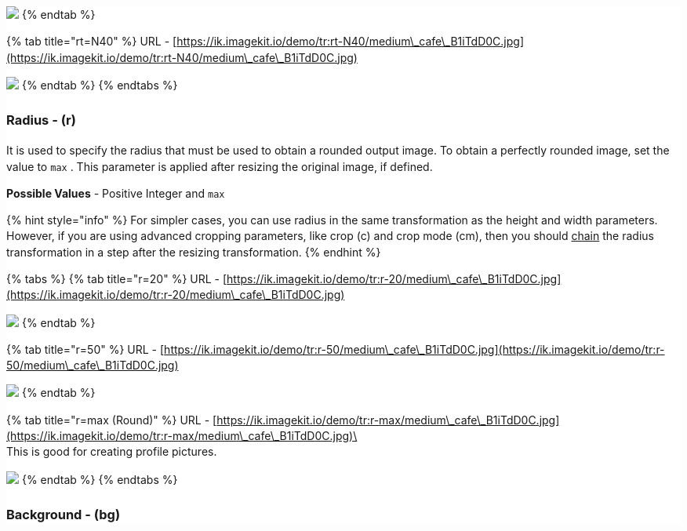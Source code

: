 ![](https://ik.imagekit.io/demo/tr:rt-90/medium\_cafe\_B1iTdD0C.jpg)
{% endtab %}

{% tab title="rt=N40" %}
URL - [https://ik.imagekit.io/demo/tr:rt-N40/medium\_cafe\_B1iTdD0C.jpg](https://ik.imagekit.io/demo/tr:rt-N40/medium\_cafe\_B1iTdD0C.jpg)

![](https://ik.imagekit.io/demo/tr:rt-N40/medium\_cafe\_B1iTdD0C.jpg)
{% endtab %}
{% endtabs %}

### Radius - (r)

It is used to specify the radius that must be used to obtain a rounded output image. To obtain a perfectly rounded image, set the value to `max` . This parameter is applied after resizing the original image, if defined.

**Possible Values** - Positive Integer and `max`

{% hint style="info" %}
For simpler cases, you can use radius in the same transformation as the height and width parameters. However, if you are using advanced cropping parameters, like crop (c) and crop mode (cm), then you should [chain](chained-transformations.md) the radius transformation in a step after the resizing transformation.
{% endhint %}

{% tabs %}
{% tab title="r=20" %}
URL - [https://ik.imagekit.io/demo/tr:r-20/medium\_cafe\_B1iTdD0C.jpg](https://ik.imagekit.io/demo/tr:r-20/medium\_cafe\_B1iTdD0C.jpg)

![](https://ik.imagekit.io/demo/tr:r-20/medium\_cafe\_B1iTdD0C.jpg)
{% endtab %}

{% tab title="r=50" %}
URL - [https://ik.imagekit.io/demo/tr:r-50/medium\_cafe\_B1iTdD0C.jpg](https://ik.imagekit.io/demo/tr:r-50/medium\_cafe\_B1iTdD0C.jpg)

![](https://ik.imagekit.io/demo/tr:r-50/medium\_cafe\_B1iTdD0C.jpg)
{% endtab %}

{% tab title="r=max (Round)" %}
URL - [https://ik.imagekit.io/demo/tr:r-max/medium\_cafe\_B1iTdD0C.jpg](https://ik.imagekit.io/demo/tr:r-max/medium\_cafe\_B1iTdD0C.jpg)\
\
This is good for creating profile pictures.

![](https://ik.imagekit.io/demo/tr:r-max/medium\_cafe\_B1iTdD0C.jpg)
{% endtab %}
{% endtabs %}

### Background - (bg)
